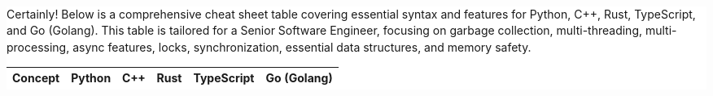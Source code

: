 Certainly! Below is a comprehensive cheat sheet table covering essential syntax and features for Python, C++, Rust, TypeScript, and Go (Golang). This table is tailored for a Senior Software Engineer, focusing on garbage collection, multi-threading, multi-processing, async features, locks, synchronization, essential data structures, and memory safety.

| **Concept**                | **Python**                                                                                                                                                                                                                                                                                                  | **C++**                                                                                                                                                                                                                                                                                                                                                                                                                                                                                                                                                                    | **Rust**                                                                                                                                                                                                                                                                                                                                                                                                                                                                                                                                                                                               | **TypeScript**                                                                                                                                                                                                                                                                                                                                                                               | **Go (Golang)**                                                                                                                                                                                                                                                                                                                                                                                                                                                                                                 |
|----------------------------|--------------------------------------------------------------------------------------------------------------------------------------------------------------------------------------------------------------------------------------------------------------------------------------------------------------|-----------------------------------------------------------------------------------------------------------------------------------------------------------------------------------------------------------------------------------------------------------------------------------------------------------------------------------------------------------------------------------------------------------------------------------------------------------------------------------------------------------------------------------------------------------------------------|--------------------------------------------------------------------------------------------------------------------------------------------------------------------------------------------------------------------------------------------------------------------------------------------------------------------------------------------------------------------------------------------------------------------------------------------------------------------------------------------------------------------------------------------------------------------------------------------------------|---------------------------------------------------------------------------------------------------------------------------------------------------------------------------------------------------------------------------------------------------------------------------------------------------------------------------------------------------------------------------------------------------------------------------------------------------------------|-------------------------------------------------------------------------------------------------------------------------------------------------------------------------------------------------------------------------------------------------------------------------------------------------------------------------------------------------------------------------------------------------------------------------------------------------------------------------------------------------------------------------------------------------------------------------------|
